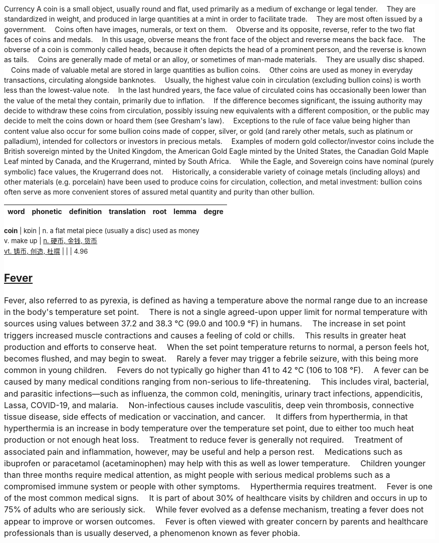 Currency A coin is a small object, usually round and flat, used primarily as a medium of exchange or legal tender. 　They are standardized in weight, and produced in large quantities at a mint in order to facilitate trade. 　They are most often issued by a government. 　Coins often have images, numerals, or text on them. 　Obverse and its opposite, reverse, refer to the two flat faces of coins and medals. 　In this usage, obverse means the front face of the object and reverse means the back face. 　The obverse of a coin is commonly called heads, because it often depicts the head of a prominent person, and the reverse is known as tails. 　Coins are generally made of metal or an alloy, or sometimes of man-made materials. 　They are usually disc shaped. 　Coins made of valuable metal are stored in large quantities as bullion coins. 　Other coins are used as money in everyday transactions, circulating alongside banknotes. 　Usually, the highest value coin in circulation (excluding bullion coins) is worth less than the lowest-value note. 　In the last hundred years, the face value of circulated coins has occasionally been lower than the value of the metal they contain, primarily due to inflation. 　If the difference becomes significant, the issuing authority may decide to withdraw these coins from circulation, possibly issuing new equivalents with a different composition, or the public may decide to melt the coins down or hoard them (see Gresham's law). 　Exceptions to the rule of face value being higher than content value also occur for some bullion coins made of copper, silver, or gold (and rarely other metals, such as platinum or palladium), intended for collectors or investors in precious metals. 　Examples of modern gold collector/investor coins include the British sovereign minted by the United Kingdom, the American Gold Eagle minted by the United States, the Canadian Gold Maple Leaf minted by Canada, and the Krugerrand, minted by South Africa. 　While the Eagle, and Sovereign coins have nominal (purely symbolic) face values, the Krugerrand does not. 　Historically, a considerable variety of coinage metals (including alloys) and other materials (e.g. porcelain) have been used to produce coins for circulation, collection, and metal investment: bullion coins often serve as more convenient stores of assured metal quantity and purity than other bullion.
</font>

word | phonetic | definition | translation | root | lemma | degre
---- | ---- | ---- | ---- | ---- | ---- | ----
<font size=2>
<b>coin</b> | kɒin | n. a flat metal piece (usually a disc) used as money<br>v. make up | <a href=https://en.wikipedia.org/wiki/coin>n. 硬币, 金钱, 货币<br>vt. 铸币, 创造, 杜撰</a> |  |  | 4.96
</font>
<br>



## <a href=https://en.wikipedia.org/wiki/Fever>Fever</a> 
<font size=3>
Fever, also referred to as pyrexia, is defined as having a temperature above the normal range due to an increase in the body's temperature set point. 　There is not a single agreed-upon upper limit for normal temperature with sources using values between 37.2 and 38.3 °C (99.0 and 100.9 °F) in humans. 　The increase in set point triggers increased muscle contractions and causes a feeling of cold or chills. 　This results in greater heat production and efforts to conserve heat. 　When the set point temperature returns to normal, a person feels hot, becomes flushed, and may begin to sweat. 　Rarely a fever may trigger a febrile seizure, with this being more common in young children. 　Fevers do not typically go higher than 41 to 42 °C (106 to 108 °F). 　A fever can be caused by many medical conditions ranging from non-serious to life-threatening. 　This includes viral, bacterial, and parasitic infections—such as influenza, the common cold, meningitis, urinary tract infections, appendicitis, Lassa, COVID-19, and malaria. 　Non-infectious causes include vasculitis, deep vein thrombosis, connective tissue disease, side effects of medication or vaccination, and cancer. 　It differs from hyperthermia, in that hyperthermia is an increase in body temperature over the temperature set point, due to either too much heat production or not enough heat loss. 　Treatment to reduce fever is generally not required. 　Treatment of associated pain and inflammation, however, may be useful and help a person rest. 　Medications such as ibuprofen or paracetamol (acetaminophen) may help with this as well as lower temperature. 　Children younger than three months require medical attention, as might people with serious medical problems such as a compromised immune system or people with other symptoms. 　Hyperthermia requires treatment. 　Fever is one of the most common medical signs. 　It is part of about 30% of healthcare visits by children and occurs in up to 75% of adults who are seriously sick. 　While fever evolved as a defense mechanism, treating a fever does not appear to improve or worsen outcomes. 　Fever is often viewed with greater concern by parents and healthcare professionals than is usually deserved, a phenomenon known as fever phobia.
</font>
